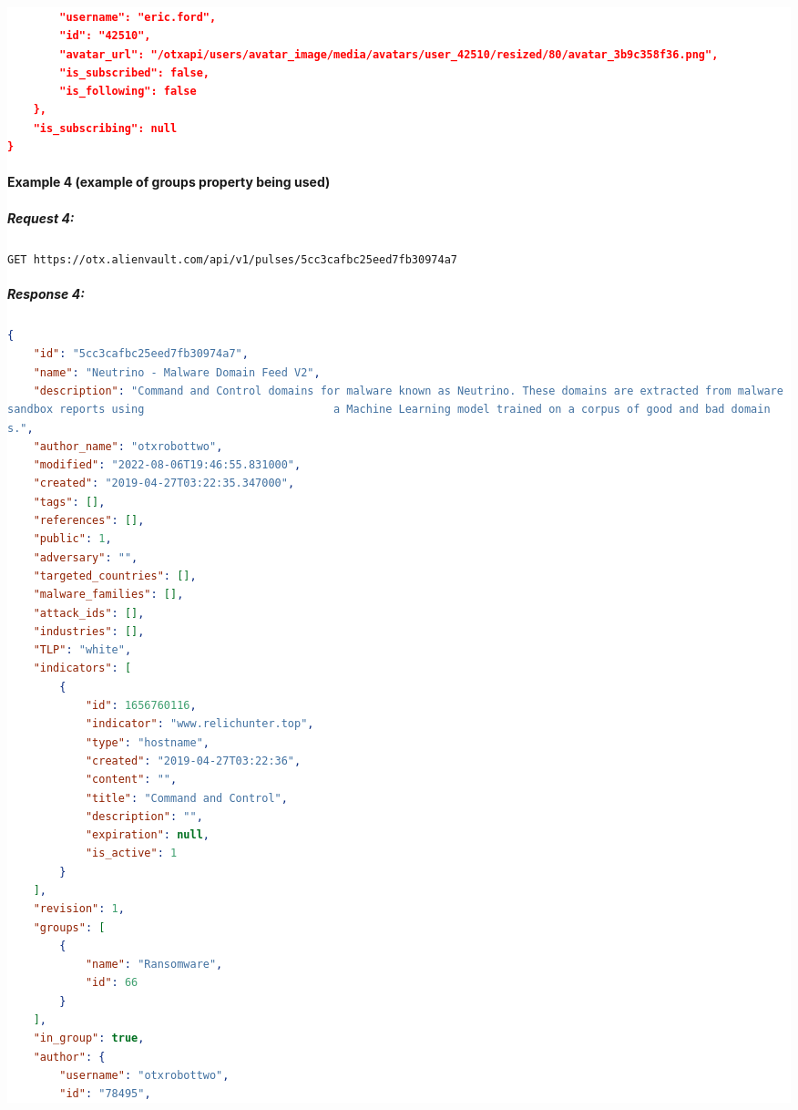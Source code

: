 ```json
        "username": "eric.ford",
        "id": "42510",
        "avatar_url": "/otxapi/users/avatar_image/media/avatars/user_42510/resized/80/avatar_3b9c358f36.png",
        "is_subscribed": false,
        "is_following": false
    },
    "is_subscribing": null
}
```

#### Example 4 (example of groups property being used)

##### Request 4:

```shell
GET https://otx.alienvault.com/api/v1/pulses/5cc3cafbc25eed7fb30974a7
```

##### Response 4: 

```json
{
    "id": "5cc3cafbc25eed7fb30974a7",
    "name": "Neutrino - Malware Domain Feed V2",
    "description": "Command and Control domains for malware known as Neutrino. These domains are extracted from malware sandbox reports using                             a Machine Learning model trained on a corpus of good and bad domains.",
    "author_name": "otxrobottwo",
    "modified": "2022-08-06T19:46:55.831000",
    "created": "2019-04-27T03:22:35.347000",
    "tags": [],
    "references": [],
    "public": 1,
    "adversary": "",
    "targeted_countries": [],
    "malware_families": [],
    "attack_ids": [],
    "industries": [],
    "TLP": "white",
    "indicators": [
        {
            "id": 1656760116,
            "indicator": "www.relichunter.top",
            "type": "hostname",
            "created": "2019-04-27T03:22:36",
            "content": "",
            "title": "Command and Control",
            "description": "",
            "expiration": null,
            "is_active": 1
        }    
    ],
    "revision": 1,
    "groups": [
        {
            "name": "Ransomware",
            "id": 66
        }
    ],
    "in_group": true,
    "author": {
        "username": "otxrobottwo",
        "id": "78495",
```